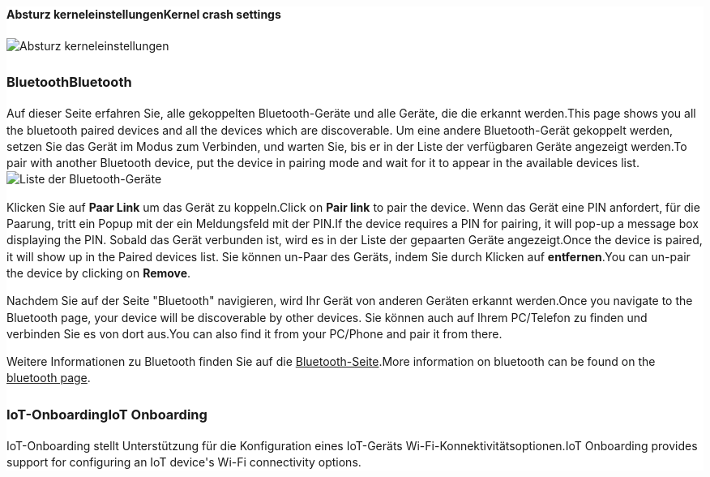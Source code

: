 #### <a name="kernel-crash-settings"></a><span data-ttu-id="6cdec-158">Absturz kerneleinstellungen</span><span class="sxs-lookup"><span data-stu-id="6cdec-158">Kernel crash settings</span></span>
![Absturz kerneleinstellungen](../media/DevicePortal/Debug3.png)

### <a name="bluetooth"></a><span data-ttu-id="6cdec-160">Bluetooth</span><span class="sxs-lookup"><span data-stu-id="6cdec-160">Bluetooth</span></span>
<span data-ttu-id="6cdec-161">Auf dieser Seite erfahren Sie, alle gekoppelten Bluetooth-Geräte und alle Geräte, die die erkannt werden.</span><span class="sxs-lookup"><span data-stu-id="6cdec-161">This page shows you all the bluetooth paired devices and all the devices which are discoverable.</span></span> <span data-ttu-id="6cdec-162">Um eine andere Bluetooth-Gerät gekoppelt werden, setzen Sie das Gerät im Modus zum Verbinden, und warten Sie, bis er in der Liste der verfügbaren Geräte angezeigt werden.</span><span class="sxs-lookup"><span data-stu-id="6cdec-162">To pair with another Bluetooth device, put the device in pairing mode and wait for it to appear in the available devices list.</span></span>  
![Liste der Bluetooth-Geräte](../media/DevicePortal/Bluetooth.png)

<span data-ttu-id="6cdec-164">Klicken Sie auf **Paar Link** um das Gerät zu koppeln.</span><span class="sxs-lookup"><span data-stu-id="6cdec-164">Click on **Pair link** to pair the device.</span></span> <span data-ttu-id="6cdec-165">Wenn das Gerät eine PIN anfordert, für die Paarung, tritt ein Popup mit der ein Meldungsfeld mit der PIN.</span><span class="sxs-lookup"><span data-stu-id="6cdec-165">If the device requires a PIN for pairing, it will pop-up a message box displaying the PIN.</span></span> <span data-ttu-id="6cdec-166">Sobald das Gerät verbunden ist, wird es in der Liste der gepaarten Geräte angezeigt.</span><span class="sxs-lookup"><span data-stu-id="6cdec-166">Once the device is paired, it will show up in the Paired devices list.</span></span> <span data-ttu-id="6cdec-167">Sie können un-Paar des Geräts, indem Sie durch Klicken auf **entfernen**.</span><span class="sxs-lookup"><span data-stu-id="6cdec-167">You can un-pair the device by clicking on **Remove**.</span></span> 

<span data-ttu-id="6cdec-168">Nachdem Sie auf der Seite "Bluetooth" navigieren, wird Ihr Gerät von anderen Geräten erkannt werden.</span><span class="sxs-lookup"><span data-stu-id="6cdec-168">Once you navigate to the Bluetooth page, your device will be discoverable by other devices.</span></span> <span data-ttu-id="6cdec-169">Sie können auch auf Ihrem PC/Telefon zu finden und verbinden Sie es von dort aus.</span><span class="sxs-lookup"><span data-stu-id="6cdec-169">You can also find it from your PC/Phone and pair it from there.</span></span>

<span data-ttu-id="6cdec-170">Weitere Informationen zu Bluetooth finden Sie auf die [Bluetooth-Seite](https://go.microsoft.com/fwlink/?linkid=823223).</span><span class="sxs-lookup"><span data-stu-id="6cdec-170">More information on bluetooth can be found on the [bluetooth page](https://go.microsoft.com/fwlink/?linkid=823223).</span></span>

### <a name="iot-onboarding"></a><span data-ttu-id="6cdec-171">IoT-Onboarding</span><span class="sxs-lookup"><span data-stu-id="6cdec-171">IoT Onboarding</span></span>

<span data-ttu-id="6cdec-172">IoT-Onboarding stellt Unterstützung für die Konfiguration eines IoT-Geräts Wi-Fi-Konnektivitätsoptionen.</span><span class="sxs-lookup"><span data-stu-id="6cdec-172">IoT Onboarding provides support for configuring an IoT device's Wi-Fi connectivity options.</span></span>
